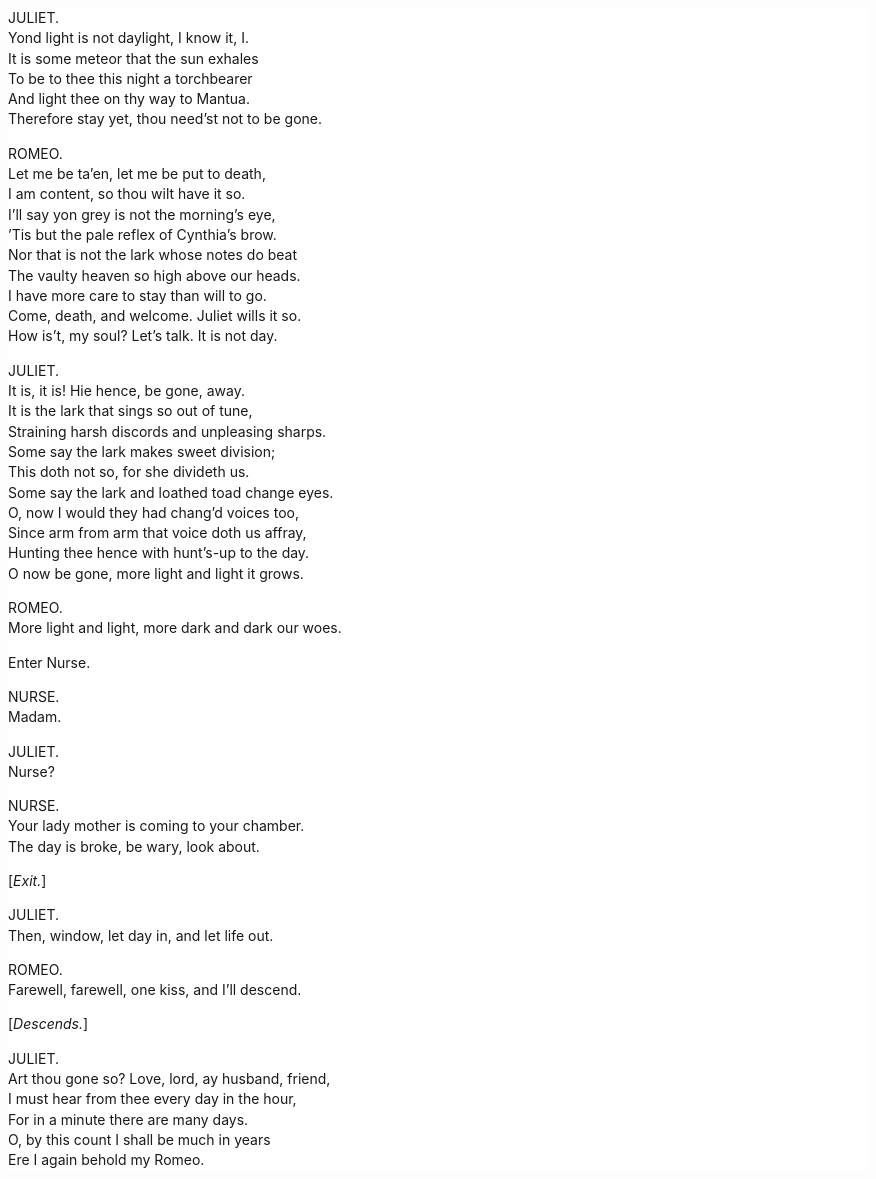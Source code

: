 JULIET.  
Yond light is not daylight, I know it, I.  
It is some meteor that the sun exhales  
To be to thee this night a torchbearer  
And light thee on thy way to Mantua.  
Therefore stay yet, thou need’st not to be gone.

ROMEO.  
Let me be ta’en, let me be put to death,  
I am content, so thou wilt have it so.  
I’ll say yon grey is not the morning’s eye,  
’Tis but the pale reflex of Cynthia’s brow.  
Nor that is not the lark whose notes do beat  
The vaulty heaven so high above our heads.  
I have more care to stay than will to go.  
Come, death, and welcome. Juliet wills it so.  
How is’t, my soul? Let’s talk. It is not day.

JULIET.  
It is, it is! Hie hence, be gone, away.  
It is the lark that sings so out of tune,  
Straining harsh discords and unpleasing sharps.  
Some say the lark makes sweet division;  
This doth not so, for she divideth us.  
Some say the lark and loathed toad change eyes.  
O, now I would they had chang’d voices too,  
Since arm from arm that voice doth us affray,  
Hunting thee hence with hunt’s-up to the day.  
O now be gone, more light and light it grows.

ROMEO.  
More light and light, more dark and dark our woes.

Enter Nurse.

NURSE.  
Madam.

JULIET.  
Nurse?

NURSE.  
Your lady mother is coming to your chamber.  
The day is broke, be wary, look about.

[_Exit._]

JULIET.  
Then, window, let day in, and let life out.

ROMEO.  
Farewell, farewell, one kiss, and I’ll descend.

[_Descends._]

JULIET.  
Art thou gone so? Love, lord, ay husband, friend,  
I must hear from thee every day in the hour,  
For in a minute there are many days.  
O, by this count I shall be much in years  
Ere I again behold my Romeo.
